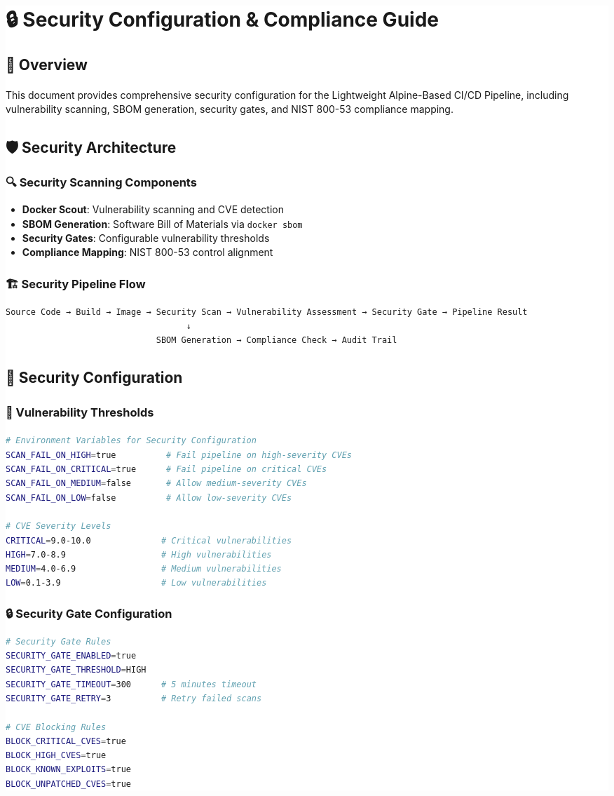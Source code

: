 # 🔒 Security Configuration & Compliance Guide

## 🎯 Overview

This document provides comprehensive security configuration for the Lightweight Alpine-Based CI/CD Pipeline, including vulnerability scanning, SBOM generation, security gates, and NIST 800-53 compliance mapping.

## 🛡️ Security Architecture

### 🔍 Security Scanning Components
- **Docker Scout**: Vulnerability scanning and CVE detection
- **SBOM Generation**: Software Bill of Materials via `docker sbom`
- **Security Gates**: Configurable vulnerability thresholds
- **Compliance Mapping**: NIST 800-53 control alignment

### 🏗️ Security Pipeline Flow
```
Source Code → Build → Image → Security Scan → Vulnerability Assessment → Security Gate → Pipeline Result
                                    ↓
                              SBOM Generation → Compliance Check → Audit Trail
```

## 🔧 Security Configuration

### 🚨 Vulnerability Thresholds
```bash
# Environment Variables for Security Configuration
SCAN_FAIL_ON_HIGH=true          # Fail pipeline on high-severity CVEs
SCAN_FAIL_ON_CRITICAL=true      # Fail pipeline on critical CVEs
SCAN_FAIL_ON_MEDIUM=false       # Allow medium-severity CVEs
SCAN_FAIL_ON_LOW=false          # Allow low-severity CVEs

# CVE Severity Levels
CRITICAL=9.0-10.0              # Critical vulnerabilities
HIGH=7.0-8.9                   # High vulnerabilities
MEDIUM=4.0-6.9                 # Medium vulnerabilities
LOW=0.1-3.9                    # Low vulnerabilities
```

### 🔒 Security Gate Configuration
```bash
# Security Gate Rules
SECURITY_GATE_ENABLED=true
SECURITY_GATE_THRESHOLD=HIGH
SECURITY_GATE_TIMEOUT=300      # 5 minutes timeout
SECURITY_GATE_RETRY=3          # Retry failed scans

# CVE Blocking Rules
BLOCK_CRITICAL_CVES=true
BLOCK_HIGH_CVES=true
BLOCK_KNOWN_EXPLOITS=true
BLOCK_UNPATCHED_CVES=true
```
